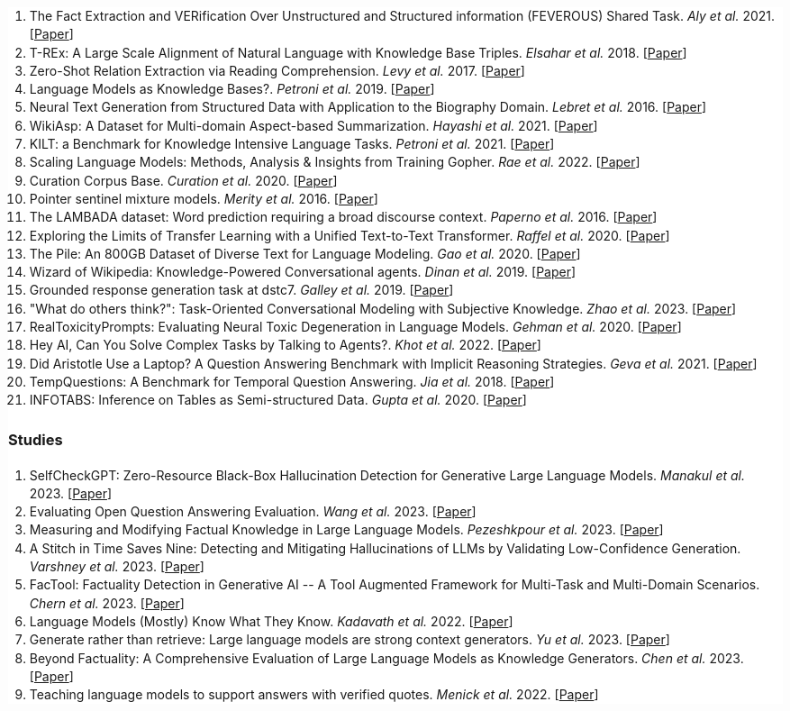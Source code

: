 1. The Fact Extraction and VERification Over Unstructured and Structured information (FEVEROUS) Shared Task. _Aly et al._ 2021. [[Paper](https://doi.org/10.18653/v1/2021.fever-1.1)]
1. T-REx: A Large Scale Alignment of Natural Language with Knowledge Base Triples. _Elsahar et al._ 2018. [[Paper](https://aclanthology.org/L18-1544)]
1. Zero-Shot Relation Extraction via Reading Comprehension. _Levy et al._ 2017. [[Paper](https://doi.org/10.18653/v1/K17-1034)]
1. Language Models as Knowledge Bases?. _Petroni et al._ 2019. [[Paper](https://doi.org/10.18653/v1/D19-1250)]
1. Neural Text Generation from Structured Data with Application to the Biography Domain. _Lebret et al._ 2016. [[Paper](https://doi.org/10.18653/v1/D16-1128)]
1. WikiAsp: A Dataset for Multi-domain Aspect-based Summarization. _Hayashi et al._ 2021. [[Paper](https://doi.org/10.1162/tacl_a_00362)]
1. KILT: a Benchmark for Knowledge Intensive Language Tasks. _Petroni et al._ 2021. [[Paper](https://doi.org/10.18653/v1/2021.naacl-main.200)]
1. Scaling Language Models: Methods, Analysis \& Insights from Training Gopher. _Rae et al._ 2022. [[Paper](https://arxiv.org/abs/2112.11446)]
1. Curation Corpus Base. _Curation et al._ 2020. [[Paper](https://github.com/CurationCorp/curation-corpus)]
1.  Pointer sentinel mixture models. _Merity et al._ 2016. [[Paper](https://arxiv.org/abs/1609.07843)]
1.  The LAMBADA dataset: Word prediction requiring a broad discourse context. _Paperno et al._ 2016. [[Paper](https://doi.org/10.18653/v1/P16-1144)]
1.  Exploring the Limits of Transfer Learning with a Unified Text-to-Text Transformer. _Raffel et al._ 2020. [[Paper](http://jmlr.org/papers/v21/20-074.html)]
1.   The Pile: An 800GB Dataset of Diverse Text for Language Modeling. _Gao et al._ 2020. [[Paper](https://arxiv.org/abs/2101.00027)]
1.   Wizard of Wikipedia: Knowledge-Powered Conversational agents. _Dinan et al._ 2019. [[Paper](https://arxiv.org/abs/1811.01241)]
1. Grounded response generation task at dstc7. _Galley et al._ 2019. [[Paper](http://workshop.colips.org/dstc7/papers/DSTC7_Task_2_overview_paper.pdf)]
1.   "What do others think?": Task-Oriented Conversational Modeling with Subjective Knowledge. _Zhao et al._ 2023. [[Paper](https://arxiv.org/abs/2305.12091)]
1.   RealToxicityPrompts: Evaluating Neural Toxic Degeneration in Language Models. _Gehman et al._ 2020. [[Paper](https://doi.org/10.18653/v1/2020.findings-emnlp.301)]
1.   Hey AI, Can You Solve Complex Tasks by Talking to Agents?. _Khot et al._ 2022. [[Paper](https://arxiv.org/abs/2110.08542)]
1.   Did Aristotle Use a Laptop? A Question Answering Benchmark with Implicit Reasoning Strategies. _Geva et al._ 2021. [[Paper](https://doi.org/10.1162/tacl_a_00370)]
1.   TempQuestions: A Benchmark for Temporal Question Answering. _Jia et al._ 2018. [[Paper](https://doi.org/10.1145/3184558.3191536)]
1.   INFOTABS: Inference on Tables as Semi-structured Data. _Gupta et al._ 2020. [[Paper](https://doi.org/10.18653/v1/2020.acl-main.210)]

### Studies
1. SelfCheckGPT: Zero-Resource Black-Box Hallucination Detection for Generative Large Language Models. _Manakul et al._ 2023. [[Paper](https://arxiv.org/abs/2303.08896)]
1. Evaluating Open Question Answering Evaluation. _Wang et al._ 2023. [[Paper](https://arxiv.org/abs/2305.12421)]
1. Measuring and Modifying Factual Knowledge in Large Language Models. _Pezeshkpour et al._ 2023. [[Paper](https://arxiv.org/abs/2306.06264)]
1. A Stitch in Time Saves Nine: Detecting and Mitigating Hallucinations of LLMs by Validating Low-Confidence Generation. _Varshney et al._ 2023. [[Paper](https://arxiv.org/abs/2307.03987)]
1. FacTool: Factuality Detection in Generative AI -- A Tool Augmented Framework for Multi-Task and Multi-Domain Scenarios. _Chern et al._ 2023. [[Paper](https://arxiv.org/abs/2307.13528)]
1. Language Models (Mostly) Know What They Know. _Kadavath et al._ 2022. [[Paper](https://arxiv.org/abs/2207.05221)]
1. Generate rather than retrieve: Large language models are strong context generators. _Yu et al._ 2023. [[Paper](https://arxiv.org/abs/2209.10063)]
1. Beyond Factuality: A Comprehensive Evaluation of Large Language Models as Knowledge Generators. _Chen et al._ 2023. [[Paper](https://arxiv.org/abs/2310.07289)]
1. Teaching language models to support answers with verified quotes. _Menick et al._ 2022. [[Paper](https://arxiv.org/abs/2203.11147)]
